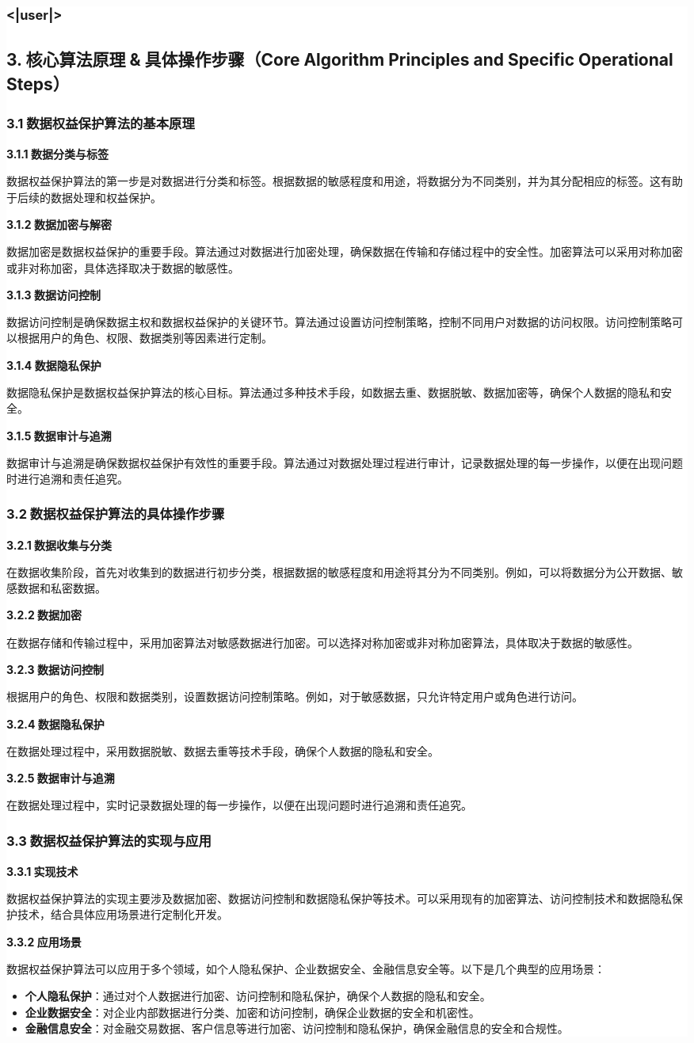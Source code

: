 ### <sop><|user|>
## 3. 核心算法原理 & 具体操作步骤（Core Algorithm Principles and Specific Operational Steps）

### 3.1 数据权益保护算法的基本原理

**3.1.1 数据分类与标签**

数据权益保护算法的第一步是对数据进行分类和标签。根据数据的敏感程度和用途，将数据分为不同类别，并为其分配相应的标签。这有助于后续的数据处理和权益保护。

**3.1.2 数据加密与解密**

数据加密是数据权益保护的重要手段。算法通过对数据进行加密处理，确保数据在传输和存储过程中的安全性。加密算法可以采用对称加密或非对称加密，具体选择取决于数据的敏感性。

**3.1.3 数据访问控制**

数据访问控制是确保数据主权和数据权益保护的关键环节。算法通过设置访问控制策略，控制不同用户对数据的访问权限。访问控制策略可以根据用户的角色、权限、数据类别等因素进行定制。

**3.1.4 数据隐私保护**

数据隐私保护是数据权益保护算法的核心目标。算法通过多种技术手段，如数据去重、数据脱敏、数据加密等，确保个人数据的隐私和安全。

**3.1.5 数据审计与追溯**

数据审计与追溯是确保数据权益保护有效性的重要手段。算法通过对数据处理过程进行审计，记录数据处理的每一步操作，以便在出现问题时进行追溯和责任追究。

### 3.2 数据权益保护算法的具体操作步骤

**3.2.1 数据收集与分类**

在数据收集阶段，首先对收集到的数据进行初步分类，根据数据的敏感程度和用途将其分为不同类别。例如，可以将数据分为公开数据、敏感数据和私密数据。

**3.2.2 数据加密**

在数据存储和传输过程中，采用加密算法对敏感数据进行加密。可以选择对称加密或非对称加密算法，具体取决于数据的敏感性。

**3.2.3 数据访问控制**

根据用户的角色、权限和数据类别，设置数据访问控制策略。例如，对于敏感数据，只允许特定用户或角色进行访问。

**3.2.4 数据隐私保护**

在数据处理过程中，采用数据脱敏、数据去重等技术手段，确保个人数据的隐私和安全。

**3.2.5 数据审计与追溯**

在数据处理过程中，实时记录数据处理的每一步操作，以便在出现问题时进行追溯和责任追究。

### 3.3 数据权益保护算法的实现与应用

**3.3.1 实现技术**

数据权益保护算法的实现主要涉及数据加密、数据访问控制和数据隐私保护等技术。可以采用现有的加密算法、访问控制技术和数据隐私保护技术，结合具体应用场景进行定制化开发。

**3.3.2 应用场景**

数据权益保护算法可以应用于多个领域，如个人隐私保护、企业数据安全、金融信息安全等。以下是几个典型的应用场景：

- **个人隐私保护**：通过对个人数据进行加密、访问控制和隐私保护，确保个人数据的隐私和安全。
- **企业数据安全**：对企业内部数据进行分类、加密和访问控制，确保企业数据的安全和机密性。
- **金融信息安全**：对金融交易数据、客户信息等进行加密、访问控制和隐私保护，确保金融信息的安全和合规性。
